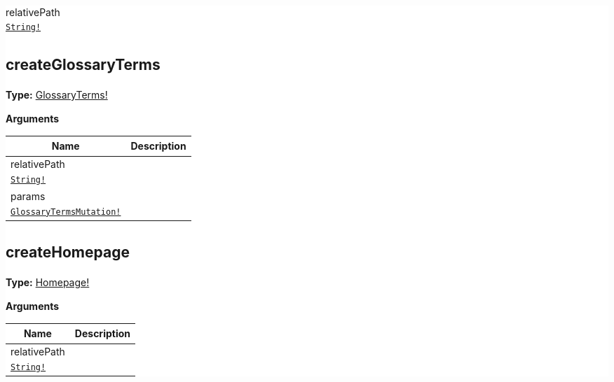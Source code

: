 </td>
</tr>
<tr>
<td>
relativePath<br />
<a href="/docs/api/scalars#string"><code>String!</code></a>
</td>
<td>

</td>
</tr>
</tbody>
</table>

## createGlossaryTerms

**Type:** [GlossaryTerms!](/docs/api/objects#glossaryterms)



<p style={{ marginBottom: "0.4em" }}><strong>Arguments</strong></p>

<table>
<thead><tr><th>Name</th><th>Description</th></tr></thead>
<tbody>
<tr>
<td>
relativePath<br />
<a href="/docs/api/scalars#string"><code>String!</code></a>
</td>
<td>

</td>
</tr>
<tr>
<td>
params<br />
<a href="/docs/api/inputObjects#glossarytermsmutation"><code>GlossaryTermsMutation!</code></a>
</td>
<td>

</td>
</tr>
</tbody>
</table>

## createHomepage

**Type:** [Homepage!](/docs/api/objects#homepage)



<p style={{ marginBottom: "0.4em" }}><strong>Arguments</strong></p>

<table>
<thead><tr><th>Name</th><th>Description</th></tr></thead>
<tbody>
<tr>
<td>
relativePath<br />
<a href="/docs/api/scalars#string"><code>String!</code></a>
</td>
<td>
